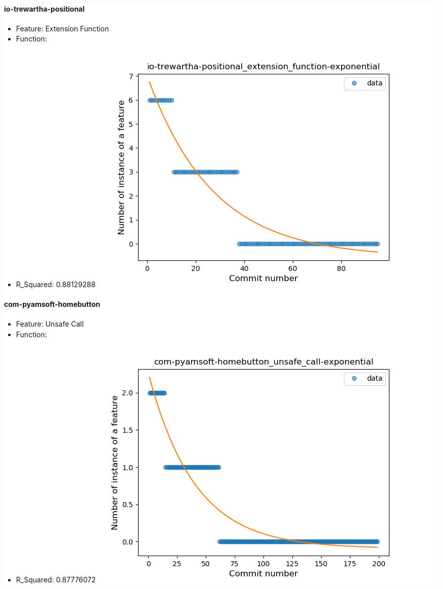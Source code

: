 #### io-trewartha-positional
* Feature: Extension Function
* Function: ![equation](http://latex.codecogs.com/svg.latex?54.605588x%5E%7B0.963575%7D%20&plus;%20-0.565643)
* R_Squared: 0.88129288
 ![io-trewartha-positional](../plots/io-trewartha-positional_extension_function_T5.png)

#### com-pyamsoft-homebutton
* Feature: Unsafe Call
* Function: ![equation](http://latex.codecogs.com/svg.latex?34.621502x%5E%7B0.975551%7D%20&plus;%20-0.092097)
* R_Squared: 0.87776072
 ![com-pyamsoft-homebutton](../plots/com-pyamsoft-homebutton_unsafe_call_T5.png)
